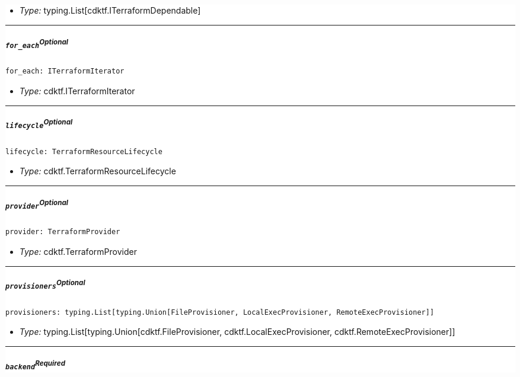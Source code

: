 - *Type:* typing.List[cdktf.ITerraformDependable]

---

##### `for_each`<sup>Optional</sup> <a name="for_each" id="@cdktf/provider-vault.dataVaultPkiSecretBackendKey.DataVaultPkiSecretBackendKeyConfig.property.forEach"></a>

```python
for_each: ITerraformIterator
```

- *Type:* cdktf.ITerraformIterator

---

##### `lifecycle`<sup>Optional</sup> <a name="lifecycle" id="@cdktf/provider-vault.dataVaultPkiSecretBackendKey.DataVaultPkiSecretBackendKeyConfig.property.lifecycle"></a>

```python
lifecycle: TerraformResourceLifecycle
```

- *Type:* cdktf.TerraformResourceLifecycle

---

##### `provider`<sup>Optional</sup> <a name="provider" id="@cdktf/provider-vault.dataVaultPkiSecretBackendKey.DataVaultPkiSecretBackendKeyConfig.property.provider"></a>

```python
provider: TerraformProvider
```

- *Type:* cdktf.TerraformProvider

---

##### `provisioners`<sup>Optional</sup> <a name="provisioners" id="@cdktf/provider-vault.dataVaultPkiSecretBackendKey.DataVaultPkiSecretBackendKeyConfig.property.provisioners"></a>

```python
provisioners: typing.List[typing.Union[FileProvisioner, LocalExecProvisioner, RemoteExecProvisioner]]
```

- *Type:* typing.List[typing.Union[cdktf.FileProvisioner, cdktf.LocalExecProvisioner, cdktf.RemoteExecProvisioner]]

---

##### `backend`<sup>Required</sup> <a name="backend" id="@cdktf/provider-vault.dataVaultPkiSecretBackendKey.DataVaultPkiSecretBackendKeyConfig.property.backend"></a>
